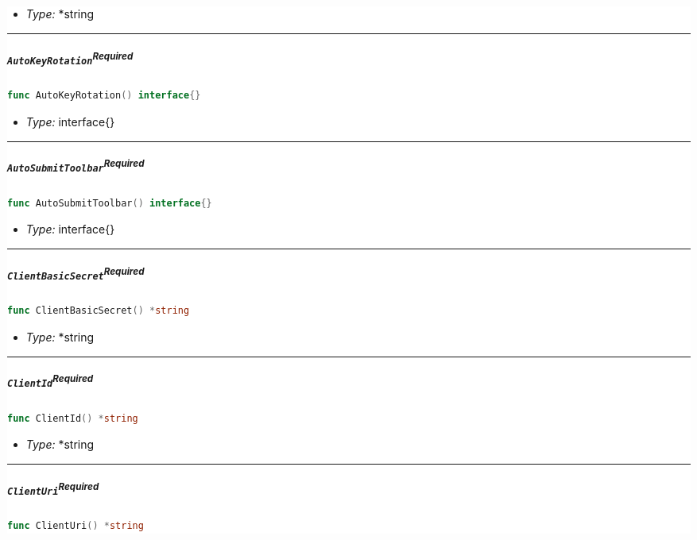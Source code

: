 - *Type:* *string

---

##### `AutoKeyRotation`<sup>Required</sup> <a name="AutoKeyRotation" id="@cdktf/provider-okta.oauthApp.OauthApp.property.autoKeyRotation"></a>

```go
func AutoKeyRotation() interface{}
```

- *Type:* interface{}

---

##### `AutoSubmitToolbar`<sup>Required</sup> <a name="AutoSubmitToolbar" id="@cdktf/provider-okta.oauthApp.OauthApp.property.autoSubmitToolbar"></a>

```go
func AutoSubmitToolbar() interface{}
```

- *Type:* interface{}

---

##### `ClientBasicSecret`<sup>Required</sup> <a name="ClientBasicSecret" id="@cdktf/provider-okta.oauthApp.OauthApp.property.clientBasicSecret"></a>

```go
func ClientBasicSecret() *string
```

- *Type:* *string

---

##### `ClientId`<sup>Required</sup> <a name="ClientId" id="@cdktf/provider-okta.oauthApp.OauthApp.property.clientId"></a>

```go
func ClientId() *string
```

- *Type:* *string

---

##### `ClientUri`<sup>Required</sup> <a name="ClientUri" id="@cdktf/provider-okta.oauthApp.OauthApp.property.clientUri"></a>

```go
func ClientUri() *string
```
